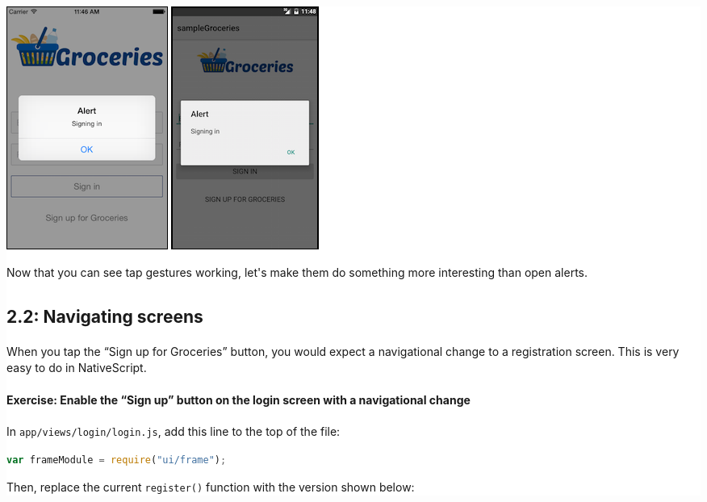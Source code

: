 ![login 5](/img/cli-getting-started/nativescript/chapter3/ios/1.png)
![login 5](/img/cli-getting-started/nativescript/chapter3/android/1.png)

Now that you can see tap gestures working, let's make them do something more interesting than open alerts.

## 2.2: Navigating screens

When you tap the “Sign up for Groceries” button, you would expect a navigational change to a registration screen. This is very easy to do in NativeScript.

<h4 class="exercise-start">
    <b>Exercise</b>: Enable the “Sign up” button on the login screen with a navigational change
</h4>

In `app/views/login/login.js`, add this line to the top of the file:

``` JavaScript
var frameModule = require("ui/frame");
```

Then, replace the current `register()` function with the version shown below:
